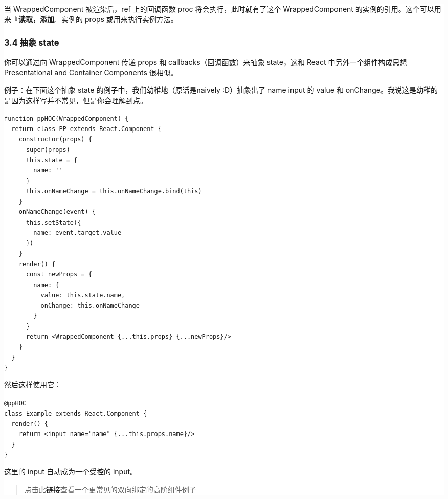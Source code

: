 当 WrappedComponent 被渲染后，ref 上的回调函数 proc 将会执行，此时就有了这个 WrappedComponent 的实例的引用。这个可以用来『**读取，添加**』实例的 props 或用来执行实例方法。

### 3.4 抽象 state

你可以通过向 WrappedComponent 传递 props 和 callbacks（回调函数）来抽象 state，这和 React 中另外一个组件构成思想 [Presentational and Container Components](https://link.jianshu.com?t=https://medium.com/@dan_abramov/smart-and-dumb-components-7ca2f9a7c7d0#.9licl3udu) 很相似。

例子：在下面这个抽象 state 的例子中，我们幼稚地（原话是naively :D）抽象出了 name input 的 value 和 onChange。我说这是幼稚的是因为这样写并不常见，但是你会理解到点。

```
function ppHOC(WrappedComponent) {
  return class PP extends React.Component {
    constructor(props) {
      super(props)
      this.state = {
        name: ''
      }
      this.onNameChange = this.onNameChange.bind(this)
    }
    onNameChange(event) {
      this.setState({
        name: event.target.value
      })
    }
    render() {
      const newProps = {
        name: {
          value: this.state.name,
          onChange: this.onNameChange
        }
      }
      return <WrappedComponent {...this.props} {...newProps}/>
    }
  }
}
```

然后这样使用它：

```
@ppHOC
class Example extends React.Component {
  render() {
    return <input name="name" {...this.props.name}/>
  }
}
```

这里的 input 自动成为一个[受控的 input](https://link.jianshu.com?t=https://facebook.github.io/react/docs/forms.html)。

> 点击此[链接](https://link.jianshu.com?t=https://github.com/franleplant/react-hoc-examples/blob/master/pp_state.js)查看一个更常见的双向绑定的高阶组件例子
